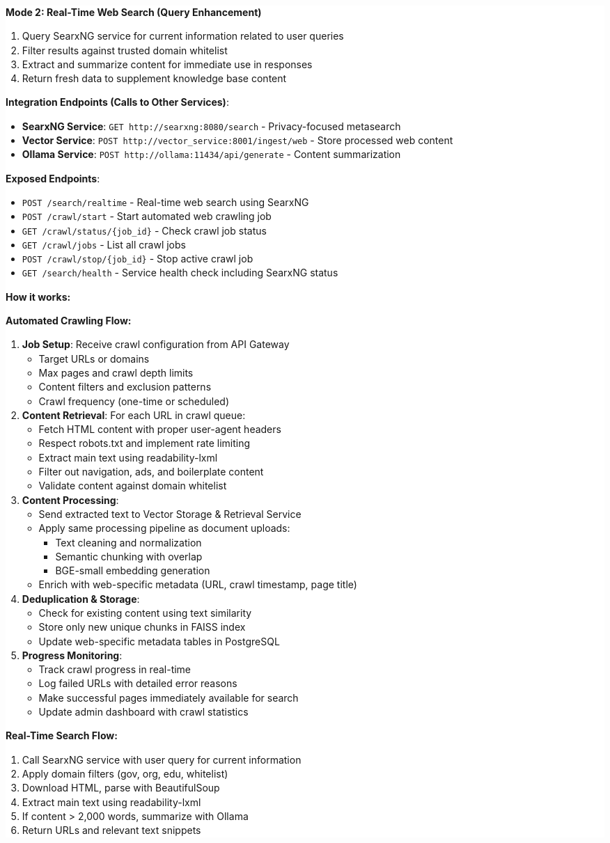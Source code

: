 **Mode 2: Real-Time Web Search (Query Enhancement)**
1. Query SearxNG service for current information related to user queries
2. Filter results against trusted domain whitelist
3. Extract and summarize content for immediate use in responses
4. Return fresh data to supplement knowledge base content

**Integration Endpoints (Calls to Other Services)**:
- **SearxNG Service**: `GET http://searxng:8080/search` - Privacy-focused metasearch
- **Vector Service**: `POST http://vector_service:8001/ingest/web` - Store processed web content
- **Ollama Service**: `POST http://ollama:11434/api/generate` - Content summarization

**Exposed Endpoints**:
- `POST /search/realtime` - Real-time web search using SearxNG
- `POST /crawl/start` - Start automated web crawling job
- `GET /crawl/status/{job_id}` - Check crawl job status
- `GET /crawl/jobs` - List all crawl jobs
- `POST /crawl/stop/{job_id}` - Stop active crawl job
- `GET /search/health` - Service health check including SearxNG status

**How it works:**

**Automated Crawling Flow:**
1. **Job Setup**: Receive crawl configuration from API Gateway
   - Target URLs or domains
   - Max pages and crawl depth limits
   - Content filters and exclusion patterns
   - Crawl frequency (one-time or scheduled)
2. **Content Retrieval**: For each URL in crawl queue:
   - Fetch HTML content with proper user-agent headers
   - Respect robots.txt and implement rate limiting
   - Extract main text using readability-lxml
   - Filter out navigation, ads, and boilerplate content
   - Validate content against domain whitelist
3. **Content Processing**: 
   - Send extracted text to Vector Storage & Retrieval Service
   - Apply same processing pipeline as document uploads:
     - Text cleaning and normalization
     - Semantic chunking with overlap
     - BGE-small embedding generation
   - Enrich with web-specific metadata (URL, crawl timestamp, page title)
4. **Deduplication & Storage**:
   - Check for existing content using text similarity
   - Store only new unique chunks in FAISS index
   - Update web-specific metadata tables in PostgreSQL
5. **Progress Monitoring**:
   - Track crawl progress in real-time
   - Log failed URLs with detailed error reasons
   - Make successful pages immediately available for search
   - Update admin dashboard with crawl statistics

**Real-Time Search Flow:**
1. Call SearxNG service with user query for current information
2. Apply domain filters (gov, org, edu, whitelist)
3. Download HTML, parse with BeautifulSoup
4. Extract main text using readability-lxml
5. If content > 2,000 words, summarize with Ollama
6. Return URLs and relevant text snippets
